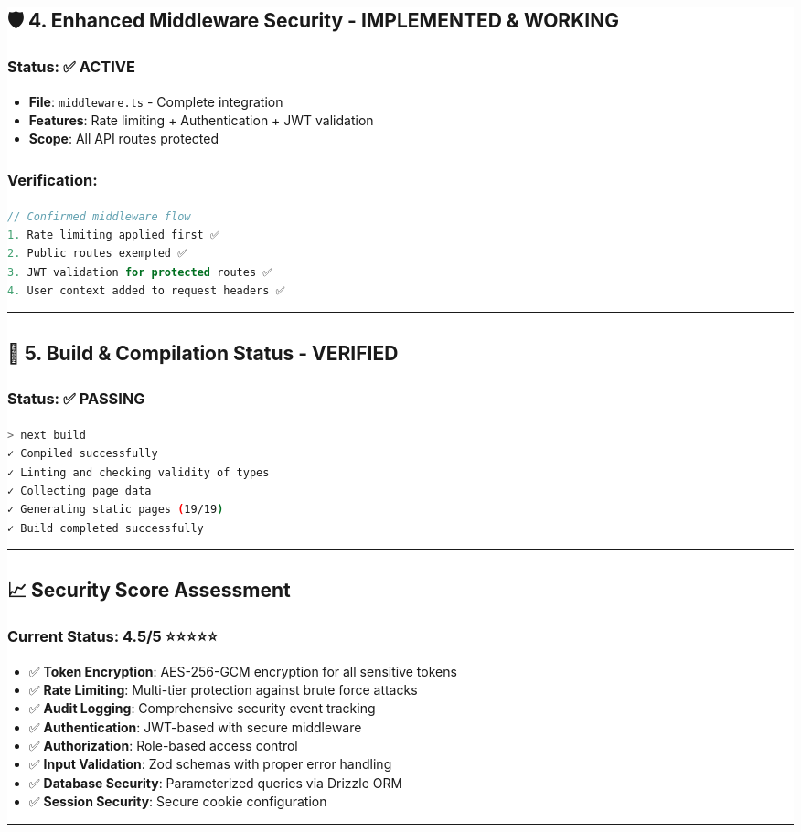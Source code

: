 
## 🛡️ 4. Enhanced Middleware Security - **IMPLEMENTED & WORKING**

### Status: ✅ ACTIVE

- **File**: `middleware.ts` - Complete integration
- **Features**: Rate limiting + Authentication + JWT validation
- **Scope**: All API routes protected

### Verification:

```typescript
// Confirmed middleware flow
1. Rate limiting applied first ✅
2. Public routes exempted ✅
3. JWT validation for protected routes ✅
4. User context added to request headers ✅
```

---

## 🧪 5. Build & Compilation Status - **VERIFIED**

### Status: ✅ PASSING

```bash
> next build
✓ Compiled successfully
✓ Linting and checking validity of types
✓ Collecting page data
✓ Generating static pages (19/19)
✓ Build completed successfully
```

---

## 📈 Security Score Assessment

### Current Status: **4.5/5** ⭐⭐⭐⭐⭐

- ✅ **Token Encryption**: AES-256-GCM encryption for all sensitive tokens
- ✅ **Rate Limiting**: Multi-tier protection against brute force attacks
- ✅ **Audit Logging**: Comprehensive security event tracking
- ✅ **Authentication**: JWT-based with secure middleware
- ✅ **Authorization**: Role-based access control
- ✅ **Input Validation**: Zod schemas with proper error handling
- ✅ **Database Security**: Parameterized queries via Drizzle ORM
- ✅ **Session Security**: Secure cookie configuration

---
